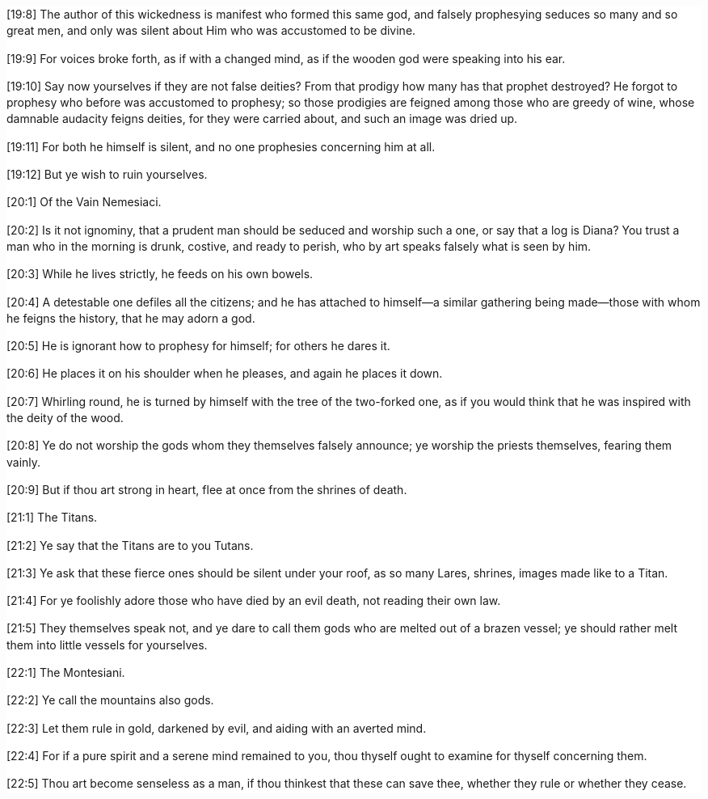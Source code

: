 [19:8] The author of this wickedness is manifest who formed this same god, and falsely prophesying seduces so many and so great men, and only was silent about Him who was accustomed to be divine.

[19:9] For voices broke forth, as if with a changed mind, as if the wooden god were speaking into his ear.

[19:10] Say now yourselves if they are not false deities?  From that prodigy how many has that prophet destroyed?  He forgot to prophesy who before was accustomed to prophesy; so those prodigies are feigned among those who are greedy of wine, whose damnable audacity feigns deities, for they were carried about, and such an image was dried up.

[19:11] For both he himself is silent, and no one prophesies concerning him at all.

[19:12] But ye wish to ruin yourselves.

[20:1] Of the Vain Nemesiaci.

[20:2] Is it not ignominy, that a prudent man should be seduced and worship such a one, or say that a log is Diana?  You trust a man who in the morning is drunk, costive, and ready to perish, who by art speaks falsely what is seen by him.

[20:3] While he lives strictly, he feeds on his own bowels.

[20:4] A detestable one defiles all the citizens; and he has attached to himself—a similar gathering being made—those with whom he feigns the history, that he may adorn a god.

[20:5] He is ignorant how to prophesy for himself; for others he dares it.

[20:6] He places it on his shoulder when he pleases, and again he places it down.

[20:7] Whirling round, he is turned by himself with the tree of the two-forked one, as if you would think that he was inspired with the deity of the wood.

[20:8] Ye do not worship the gods whom they themselves falsely announce; ye worship the priests themselves, fearing them vainly.

[20:9] But if thou art strong in heart, flee at once from the shrines of death.

[21:1] The Titans.

[21:2] Ye say that the Titans are to you Tutans.

[21:3] Ye ask that these fierce ones should be silent under your roof, as so many Lares, shrines, images made like to a Titan.

[21:4] For ye foolishly adore those who have died by an evil death, not reading their own law.

[21:5] They themselves speak not, and ye dare to call them gods who are melted out of a brazen vessel; ye should rather melt them into little vessels for yourselves.

[22:1] The Montesiani.

[22:2] Ye call the mountains also gods.

[22:3] Let them rule in gold, darkened by evil, and aiding with an averted mind.

[22:4] For if a pure spirit and a serene mind remained to you, thou thyself ought to examine for thyself concerning them.

[22:5] Thou art become senseless as a man, if thou thinkest that these can save thee, whether they rule or whether they cease.
